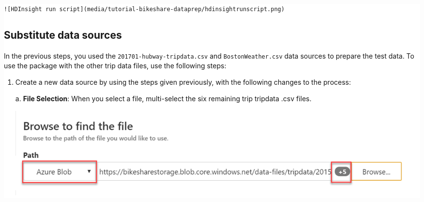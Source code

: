     ![HDInsight run script](media/tutorial-bikeshare-dataprep/hdinsightrunscript.png)


## Substitute data sources

In the previous steps, you used the `201701-hubway-tripdata.csv` and `BostonWeather.csv` data sources to prepare the test data. To use the package with the other trip data files, use the following steps:

1. Create a new data source by using the steps given previously, with the following changes to the process:

    a. __File Selection__: When you select a file, multi-select the six remaining trip tripdata .csv files.

    ![Load six remaining files](media/tutorial-bikeshare-dataprep/browseazurestoragefortripdatafiles.png)
